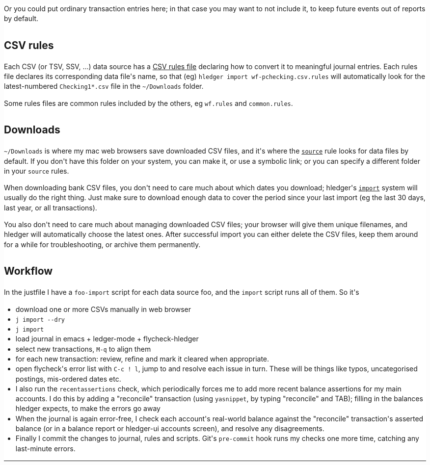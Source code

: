Or you could put ordinary transaction entries here; in that case you may want to not include it, to keep future events out of reports by default.

## CSV rules
Each CSV (or TSV, SSV, ...) data source has a [CSV rules file](hledger.md#csv) declaring how to convert it to meaningful journal entries. Each rules file declares its corresponding data file's name, so that (eg) `hledger import wf-pchecking.csv.rules` will automatically look for the latest-numbered `Checking1*.csv` file in the `~/Downloads` folder.

Some rules files are common rules included by the others, eg `wf.rules` and `common.rules`.

## Downloads

`~/Downloads` is where my mac web browsers save downloaded CSV files, and it's where the [`source`](hledger.md#source)  rule looks for data files by default. If you don't have this folder on your system, you can make it, or use a symbolic link; or you can specify a different folder in your `source` rules.

When downloading bank CSV files, you don't need to care much about which dates you download; hledger's [`import`](hledger.md#import) system will usually do the right thing. Just make sure to download enough data to cover the period since your last import (eg the last 30 days, last year, or all transactions).

You also don't need to care much about managing downloaded CSV files; your browser will give them unique filenames, and hledger will automatically choose the latest ones. After successful import you can either delete the CSV files, keep them around for a while for troubleshooting, or archive them permanently.

## Workflow
In the justfile I have a `foo-import` script for each data source foo, and the `import` script runs all of them. So it's

- download one or more CSVs manually in web browser
- `j import --dry`
- `j import`
- load journal in emacs + ledger-mode + flycheck-hledger
- select new transactions, `M-q` to align them
- for each new transaction: review, refine and mark it cleared when appropriate.
- open flycheck's error list with `C-c ! l`, jump to and resolve each issue in turn. These will be things like typos, uncategorised postings, mis-ordered dates etc.
- I also run the `recentassertions` check, which periodically forces me to add more recent balance assertions for my main accounts. I do this by adding a "reconcile" transaction (using `yasnippet`, by typing "reconcile" and TAB); filling in the balances hledger expects, to make the errors go away
- When the journal is again error-free, I check each account's real-world balance against the "reconcile" transaction's asserted balance (or in a balance report or hledger-ui accounts screen), and resolve any disagreements.
- Finally I commit the changes to journal, rules and scripts. Git's `pre-commit` hook runs my checks one more time, catching any last-minute errors.


---
[^1]:  [`just`](just.md) is Like `make`, but better for this purpose. I recommend trying it, even though it doesn't come with your OS; I say this after years of costly battle with make, shell, and other scripting setups.
